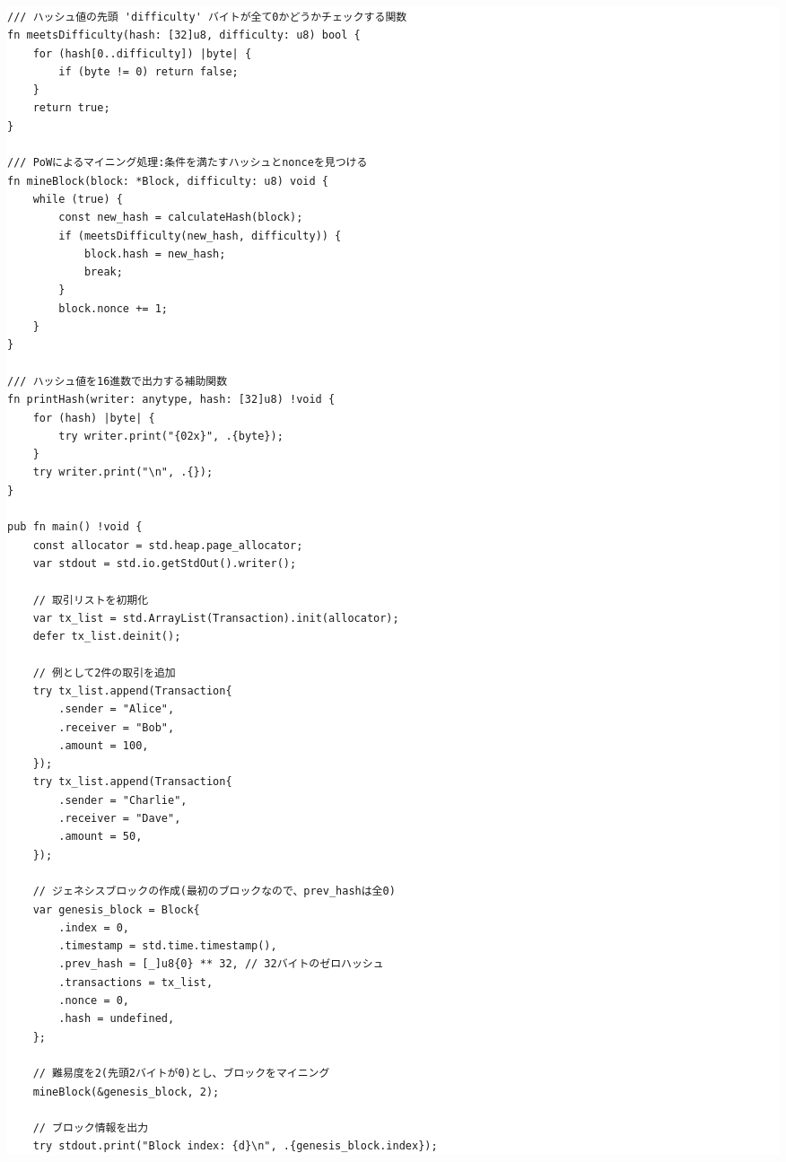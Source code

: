 ```zig
/// ハッシュ値の先頭 'difficulty' バイトが全て0かどうかチェックする関数
fn meetsDifficulty(hash: [32]u8, difficulty: u8) bool {
    for (hash[0..difficulty]) |byte| {
        if (byte != 0) return false;
    }
    return true;
}

/// PoWによるマイニング処理:条件を満たすハッシュとnonceを見つける
fn mineBlock(block: *Block, difficulty: u8) void {
    while (true) {
        const new_hash = calculateHash(block);
        if (meetsDifficulty(new_hash, difficulty)) {
            block.hash = new_hash;
            break;
        }
        block.nonce += 1;
    }
}

/// ハッシュ値を16進数で出力する補助関数
fn printHash(writer: anytype, hash: [32]u8) !void {
    for (hash) |byte| {
        try writer.print("{02x}", .{byte});
    }
    try writer.print("\n", .{});
}

pub fn main() !void {
    const allocator = std.heap.page_allocator;
    var stdout = std.io.getStdOut().writer();

    // 取引リストを初期化
    var tx_list = std.ArrayList(Transaction).init(allocator);
    defer tx_list.deinit();

    // 例として2件の取引を追加
    try tx_list.append(Transaction{
        .sender = "Alice",
        .receiver = "Bob",
        .amount = 100,
    });
    try tx_list.append(Transaction{
        .sender = "Charlie",
        .receiver = "Dave",
        .amount = 50,
    });

    // ジェネシスブロックの作成(最初のブロックなので、prev_hashは全0)
    var genesis_block = Block{
        .index = 0,
        .timestamp = std.time.timestamp(),
        .prev_hash = [_]u8{0} ** 32, // 32バイトのゼロハッシュ
        .transactions = tx_list,
        .nonce = 0,
        .hash = undefined,
    };

    // 難易度を2(先頭2バイトが0)とし、ブロックをマイニング
    mineBlock(&genesis_block, 2);

    // ブロック情報を出力
    try stdout.print("Block index: {d}\n", .{genesis_block.index});
```